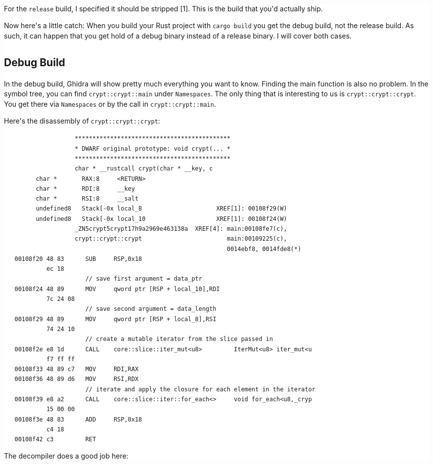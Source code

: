 For the `release` build, I specified it should be stripped [1]. This is the
build that you'd actually ship. 

Now here's a little catch: When you build your Rust project with `cargo build` you get the debug build, not the release build. As such, it can happen that you get hold of a debug binary instead of a release binary. I will cover both cases.

## Debug Build

In the debug build, Ghidra will show pretty much everything you want to know. Finding the main function is also no problem. In the symbol tree, you can find `crypt::crypt::main` under `Namespaces`. The only thing that is interesting to us is `crypt::crypt::crypt`. You get there via `Namespaces` or by the call in `crypt::crypt::main`.

Here's the disassembly of `crypt::crypt::crypt`:

```
                    ********************************************
                    * DWARF original prototype: void crypt(... *
                    ********************************************
                    char * __rustcall crypt(char * __key, c
         char *       RAX:8     <RETURN>
         char *       RDI:8     __key
         char *       RSI:8     __salt
         undefined8   Stack[-0x local_8                     XREF[1]: 00108f29(W)  
         undefined8   Stack[-0x local_10                    XREF[1]: 00108f24(W)  
                    _ZN5crypt5crypt17h9a2969e463138a  XREF[4]: main:00108fe7(c), 
                    crypt::crypt::crypt                        main:00109225(c), 
                                                               0014ebf8, 0014fde8(*)  
   00108f20 48 83      SUB     RSP,0x18
            ec 18
                       // save first argument = data_ptr
   00108f24 48 89      MOV     qword ptr [RSP + local_10],RDI
            7c 24 08
                       // save second argument = data_length
   00108f29 48 89      MOV     qword ptr [RSP + local_8],RSI
            74 24 10
                       // create a mutable iterator from the slice passed in
   00108f2e e8 1d      CALL    core::slice::iter_mut<u8>         IterMut<u8> iter_mut<u
            f7 ff ff
   00108f33 48 89 c7   MOV     RDI,RAX
   00108f36 48 89 d6   MOV     RSI,RDX
                       // iterate and apply the closure for each element in the iterator
   00108f39 e8 a2      CALL    core::slice::iter::for_each<>     void for_each<u8,_cryp
            15 00 00
   00108f3e 48 83      ADD     RSP,0x18
            c4 18
   00108f42 c3         RET

```

The decompiler does a good job here:
